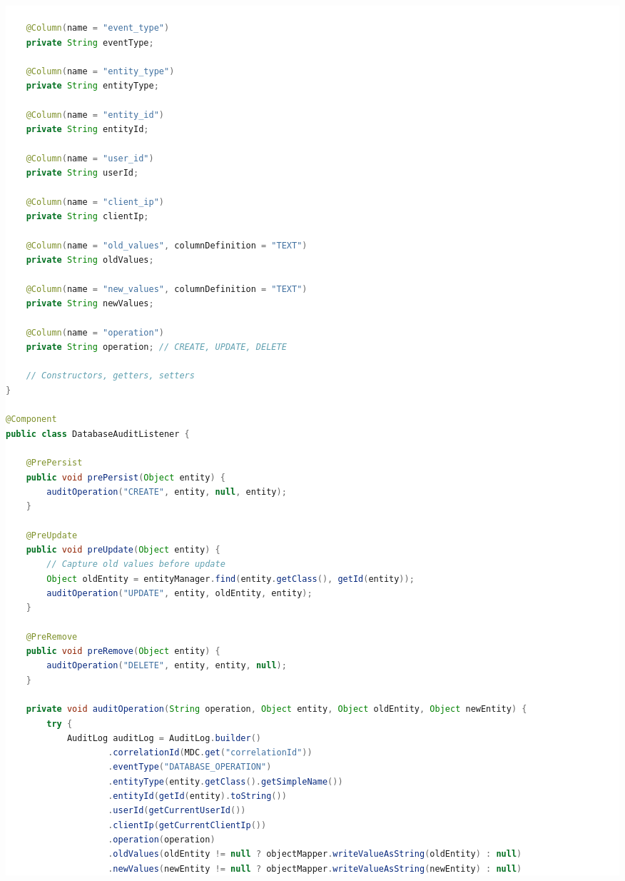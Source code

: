 ```java
    
    @Column(name = "event_type")
    private String eventType;
    
    @Column(name = "entity_type")
    private String entityType;
    
    @Column(name = "entity_id")
    private String entityId;
    
    @Column(name = "user_id")
    private String userId;
    
    @Column(name = "client_ip")
    private String clientIp;
    
    @Column(name = "old_values", columnDefinition = "TEXT")
    private String oldValues;
    
    @Column(name = "new_values", columnDefinition = "TEXT")
    private String newValues;
    
    @Column(name = "operation")
    private String operation; // CREATE, UPDATE, DELETE
    
    // Constructors, getters, setters
}

@Component
public class DatabaseAuditListener {
    
    @PrePersist
    public void prePersist(Object entity) {
        auditOperation("CREATE", entity, null, entity);
    }
    
    @PreUpdate
    public void preUpdate(Object entity) {
        // Capture old values before update
        Object oldEntity = entityManager.find(entity.getClass(), getId(entity));
        auditOperation("UPDATE", entity, oldEntity, entity);
    }
    
    @PreRemove
    public void preRemove(Object entity) {
        auditOperation("DELETE", entity, entity, null);
    }
    
    private void auditOperation(String operation, Object entity, Object oldEntity, Object newEntity) {
        try {
            AuditLog auditLog = AuditLog.builder()
                    .correlationId(MDC.get("correlationId"))
                    .eventType("DATABASE_OPERATION")
                    .entityType(entity.getClass().getSimpleName())
                    .entityId(getId(entity).toString())
                    .userId(getCurrentUserId())
                    .clientIp(getCurrentClientIp())
                    .operation(operation)
                    .oldValues(oldEntity != null ? objectMapper.writeValueAsString(oldEntity) : null)
                    .newValues(newEntity != null ? objectMapper.writeValueAsString(newEntity) : null)
```
